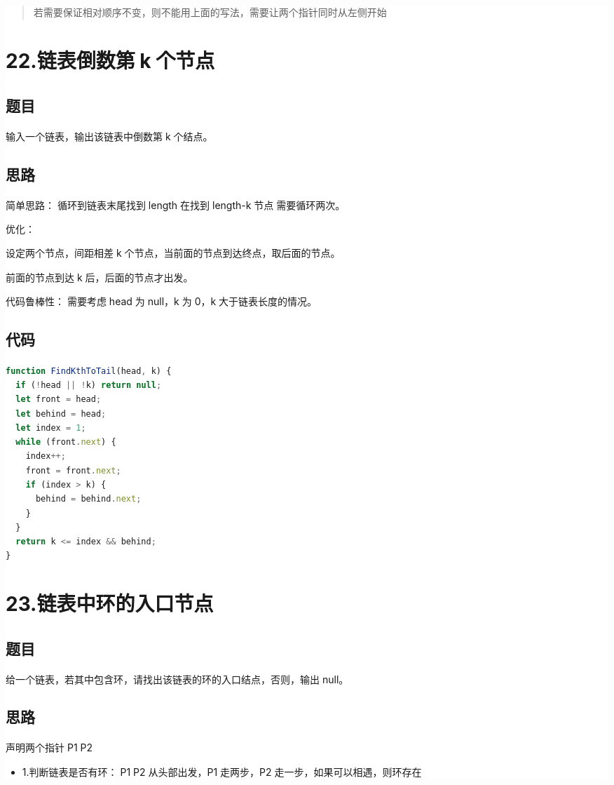 > 若需要保证相对顺序不变，则不能用上面的写法，需要让两个指针同时从左侧开始

# 22.链表倒数第 k 个节点

## 题目

输入一个链表，输出该链表中倒数第 k 个结点。

## 思路

简单思路： 循环到链表末尾找到 length 在找到 length-k 节点 需要循环两次。

优化：

设定两个节点，间距相差 k 个节点，当前面的节点到达终点，取后面的节点。

前面的节点到达 k 后，后面的节点才出发。

代码鲁棒性： 需要考虑 head 为 null，k 为 0，k 大于链表长度的情况。

## 代码

```js
function FindKthToTail(head, k) {
  if (!head || !k) return null;
  let front = head;
  let behind = head;
  let index = 1;
  while (front.next) {
    index++;
    front = front.next;
    if (index > k) {
      behind = behind.next;
    }
  }
  return k <= index && behind;
}
```

# 23.链表中环的入口节点

## 题目

给一个链表，若其中包含环，请找出该链表的环的入口结点，否则，输出 null。

## 思路

声明两个指针 P1 P2

- 1.判断链表是否有环： P1 P2 从头部出发，P1 走两步，P2 走一步，如果可以相遇，则环存在
